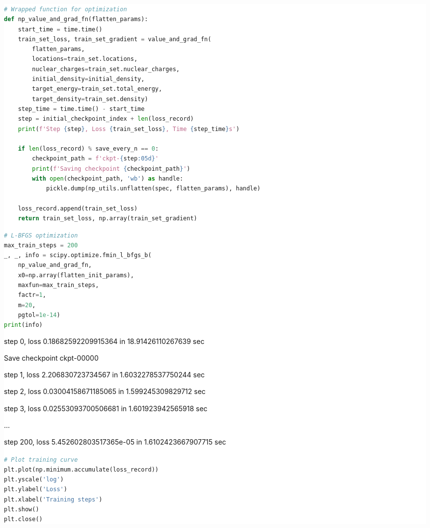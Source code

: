 ```python
# Wrapped function for optimization
def np_value_and_grad_fn(flatten_params):
    start_time = time.time()
    train_set_loss, train_set_gradient = value_and_grad_fn(
        flatten_params,
        locations=train_set.locations,
        nuclear_charges=train_set.nuclear_charges,
        initial_density=initial_density,
        target_energy=train_set.total_energy,
        target_density=train_set.density)
    step_time = time.time() - start_time
    step = initial_checkpoint_index + len(loss_record)
    print(f'Step {step}, Loss {train_set_loss}, Time {step_time}s')

    if len(loss_record) % save_every_n == 0:
        checkpoint_path = f'ckpt-{step:05d}'
        print(f'Saving checkpoint {checkpoint_path}')
        with open(checkpoint_path, 'wb') as handle:
            pickle.dump(np_utils.unflatten(spec, flatten_params), handle)

    loss_record.append(train_set_loss)
    return train_set_loss, np.array(train_set_gradient)
```

```python
# L-BFGS optimization
max_train_steps = 200
_, _, info = scipy.optimize.fmin_l_bfgs_b(
    np_value_and_grad_fn,
    x0=np.array(flatten_init_params),
    maxfun=max_train_steps,
    factr=1,
    m=20,
    pgtol=1e-14)
print(info)
```

step 0, loss 0.18682592209915364 in 18.91426110267639 sec 

Save checkpoint ckpt-00000 

step 1, loss 2.206830723734567 in 1.6032278537750244 sec 

step 2, loss 0.03004158671185065 in 1.599245309829712 sec 

step 3, loss 0.02553093700506681 in 1.601923942565918 sec 

...

step 200, loss 5.452602803517365e-05 in 1.6102423667907715 sec 

```python
# Plot training curve
plt.plot(np.minimum.accumulate(loss_record))
plt.yscale('log')
plt.ylabel('Loss')
plt.xlabel('Training steps')
plt.show()
plt.close()
```
